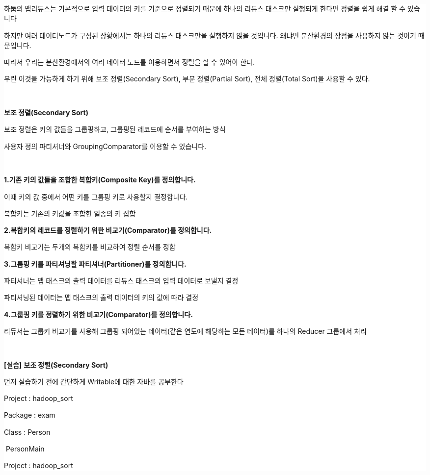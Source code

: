 
하둡의 맵리듀스는 기본적으로 입력 데이터의 키를 기준으로 정렬되기 때문에 하나의 리듀스 태스크만 실행되게 한다면 정렬을 쉽게 해결 할 수 있습니다

하지만 여러 데이터노드가 구성된 상황에서는 하나의 리듀스 태스크만을 실행하지 않을 것입니다. 왜냐면 분산환경의 장점을 사용하지 않는 것이기 때문입니다.

 

따라서 우리는 분산환경에서의 여러 데이터 노드를 이용하면서 정렬을 할 수 있어야 한다.

우린 이것을 가능하게 하기 위해 보조 정렬(Secondary Sort), 부분 정렬(Partial Sort), 전체 정렬(Total Sort)을 사용할 수 있다.

 

 <br/>

**보조 정렬(Secondary Sort)**

보조 정렬은 키의 값들을 그룹핑하고, 그룹핑된 레코드에 순서를 부여하는 방식 

사용자 정의 파티셔너와 GroupingComparator를 이용할 수 있습니다.

 <br/>

**1.기존 키의 값들을 조합한 복합키(Composite Key)를 정의합니다.**

이때 키의 값 중에서 어떤 키를 그룹핑 키로 사용할지 결정합니다.

복합키는 기존의 키값을 조합한 일종의 키 집합 

 

**2.복합키의 레코드를 정렬하기 위한 비교기(Comparator)를 정의합니다.**

﻿복합키 비교기는 두개의 복합키를 비교하여 정렬 순서를 정함

 

**3.그룹핑 키를 파티셔닝할 파티셔너(Partitioner)를 정의합니다.**

파티셔너는 맵 태스크의 출력 데이터를 리듀스 태스크의 입력 데이터로 보낼지 결정

파티셔닝된 데이터는 맵 태스크의 출력 데이터의 키의 값에 따라 결정

 

**4.그룹핑 키를 정렬하기 위한 비교기(Comparator)를 정의합니다.**

﻿리듀서는 그룹키 비교기를 사용해 그룹핑 되어있는 데이터(같은 연도에 해당하는 모든 데이터)를 하나의 Reducer 그룹에서 처리

  <br/>

**[실습]** **보조 정렬(Secondary Sort)**

 

먼저 실습하기 전에 간단하게 Writable에 대한 자바를 공부한다

Project : hadoop_sort

Package : exam

Class  : Person

​      PersonMain

 

 

Project : hadoop_sort
